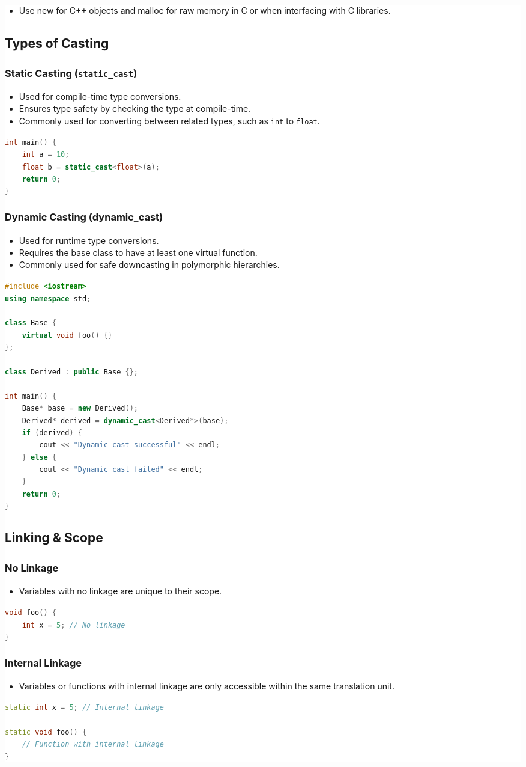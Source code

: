 - Use new for C++ objects and malloc for raw memory in C or when interfacing with C libraries.


## Types of Casting

### Static Casting (`static_cast`)
- Used for compile-time type conversions.
- Ensures type safety by checking the type at compile-time.
- Commonly used for converting between related types, such as `int` to `float`.

```cpp
int main() {
    int a = 10;
    float b = static_cast<float>(a);
    return 0;
}
```

### Dynamic Casting (dynamic_cast)
- Used for runtime type conversions.
- Requires the base class to have at least one virtual function.
- Commonly used for safe downcasting in polymorphic hierarchies.
```cpp
#include <iostream>
using namespace std;

class Base {
    virtual void foo() {}
};

class Derived : public Base {};

int main() {
    Base* base = new Derived();
    Derived* derived = dynamic_cast<Derived*>(base);
    if (derived) {
        cout << "Dynamic cast successful" << endl;
    } else {
        cout << "Dynamic cast failed" << endl;
    }
    return 0;
}
```

## Linking & Scope
### No Linkage
- Variables with no linkage are unique to their scope.
```cpp
void foo() {
    int x = 5; // No linkage
}
```
### Internal Linkage
- Variables or functions with internal linkage are only accessible within the same translation unit.
```cpp
static int x = 5; // Internal linkage

static void foo() {
    // Function with internal linkage
}
```